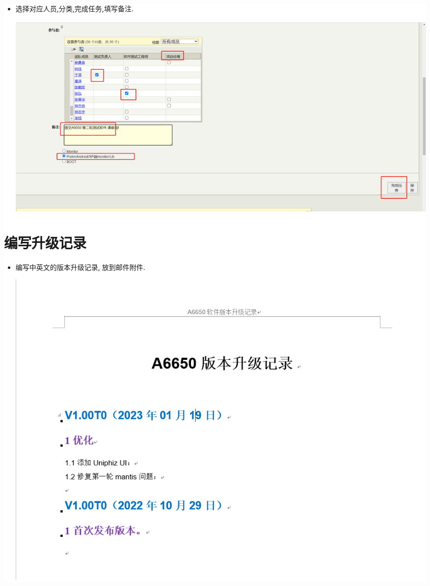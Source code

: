 * 选择对应人员,分类,完成任务,填写备注.

    ![0007_0021.png](images/0007_0021.png)

# 编写升级记录

* 编写中英文的版本升级记录, 放到邮件附件.

    ![0007_0022.png](images/0007_0022.png)
